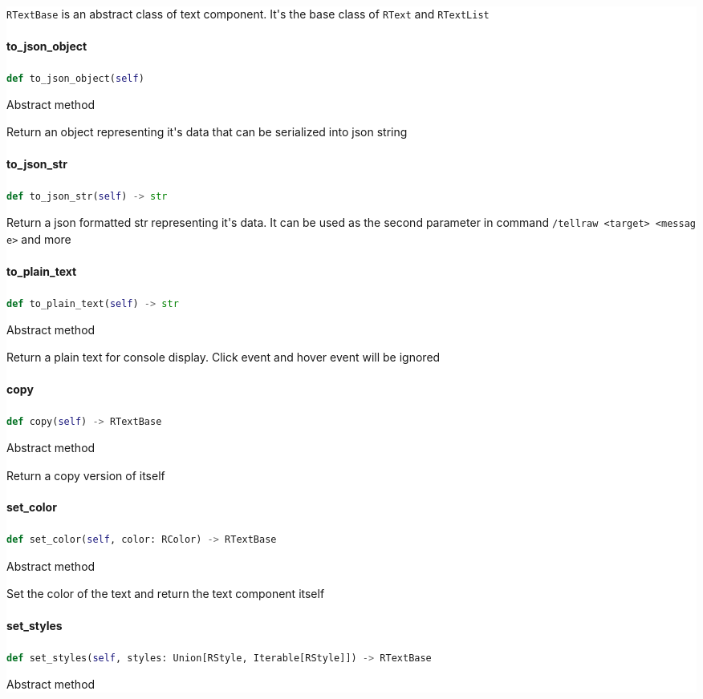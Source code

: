 `RTextBase` is an abstract class of text component. It\'s the base class
of `RText` and `RTextList`

#### to_json_object

``` python
def to_json_object(self)
```

Abstract method

Return an object representing it\'s data that can be serialized into
json string

#### to_json_str

``` python
def to_json_str(self) -> str
```

Return a json formatted str representing it\'s data. It can be used as
the second parameter in command `/tellraw <target> <message>` and more

#### to_plain_text

``` python
def to_plain_text(self) -> str
```

Abstract method

Return a plain text for console display. Click event and hover event
will be ignored

#### copy

``` python
def copy(self) -> RTextBase
```

Abstract method

Return a copy version of itself

#### set_color

``` python
def set_color(self, color: RColor) -> RTextBase
```

Abstract method

Set the color of the text and return the text component itself

#### set_styles

``` python
def set_styles(self, styles: Union[RStyle, Iterable[RStyle]]) -> RTextBase
```

Abstract method
